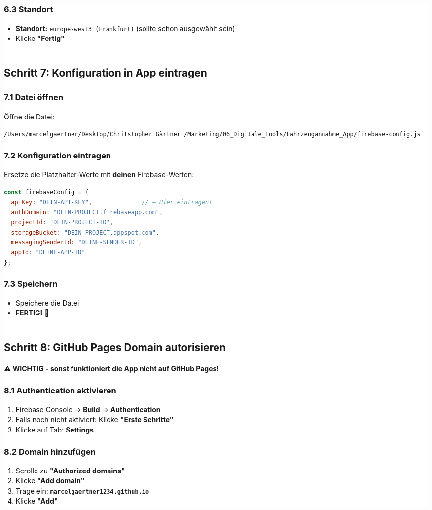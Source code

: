 ### 6.3 Standort
- **Standort:** `europe-west3 (Frankfurt)` (sollte schon ausgewählt sein)
- Klicke **"Fertig"**

---

## Schritt 7: Konfiguration in App eintragen

### 7.1 Datei öffnen
Öffne die Datei:
```
/Users/marcelgaertner/Desktop/Chritstopher Gàrtner /Marketing/06_Digitale_Tools/Fahrzeugannahme_App/firebase-config.js
```

### 7.2 Konfiguration eintragen

Ersetze die Platzhalter-Werte mit **deinen** Firebase-Werten:

```javascript
const firebaseConfig = {
  apiKey: "DEIN-API-KEY",              // ← Hier eintragen!
  authDomain: "DEIN-PROJECT.firebaseapp.com",
  projectId: "DEIN-PROJECT-ID",
  storageBucket: "DEIN-PROJECT.appspot.com",
  messagingSenderId: "DEINE-SENDER-ID",
  appId: "DEINE-APP-ID"
};
```

### 7.3 Speichern
- Speichere die Datei
- **FERTIG!** 🎉

---

## Schritt 8: GitHub Pages Domain autorisieren

**⚠️ WICHTIG - sonst funktioniert die App nicht auf GitHub Pages!**

### 8.1 Authentication aktivieren
1. Firebase Console → **Build** → **Authentication**
2. Falls noch nicht aktiviert: Klicke **"Erste Schritte"**
3. Klicke auf Tab: **Settings**

### 8.2 Domain hinzufügen
1. Scrolle zu **"Authorized domains"**
2. Klicke **"Add domain"**
3. Trage ein: **`marcelgaertner1234.github.io`**
4. Klicke **"Add"**

